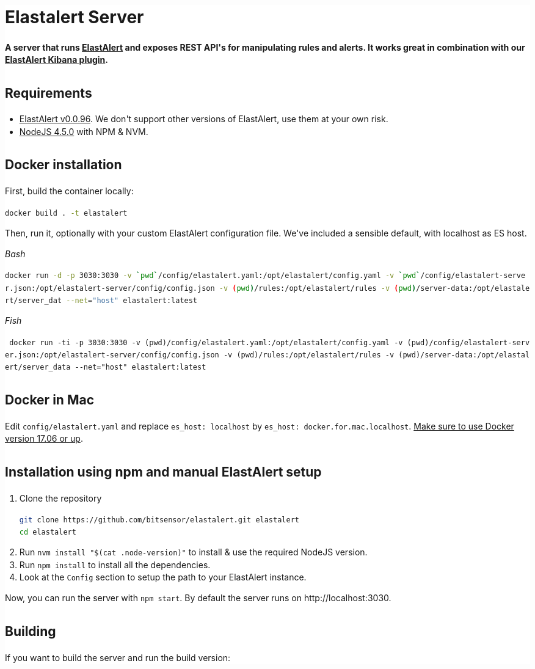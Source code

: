 # Elastalert Server
**A server that runs [ElastAlert](https://github.com/Yelp/elastalert) and exposes REST API's for manipulating rules and alerts. It works great in combination with our [ElastAlert Kibana plugin](https://github.com/bitsensor/elastalert-kibana-plugin).**

## Requirements
- [ElastAlert v0.0.96](https://github.com/Yelp/elastalert/tree/v0.0.96). We don't support other versions of ElastAlert, use them at your own risk.
- [NodeJS 4.5.0](https://nodejs.org/en/download/) with NPM & NVM.

## Docker installation
First, build the container locally:
```bash
docker build . -t elastalert
```
Then, run it, optionally with your custom ElastAlert configuration file. We've included a sensible default, with localhost as ES host.

_Bash_
```Bash
docker run -d -p 3030:3030 -v `pwd`/config/elastalert.yaml:/opt/elastalert/config.yaml -v `pwd`/config/elastalert-server.json:/opt/elastalert-server/config/config.json -v (pwd)/rules:/opt/elastalert/rules -v (pwd)/server-data:/opt/elastalert/server_dat --net="host" elastalert:latest
```

_Fish_
```fish
 docker run -ti -p 3030:3030 -v (pwd)/config/elastalert.yaml:/opt/elastalert/config.yaml -v (pwd)/config/elastalert-server.json:/opt/elastalert-server/config/config.json -v (pwd)/rules:/opt/elastalert/rules -v (pwd)/server-data:/opt/elastalert/server_data --net="host" elastalert:latest
```

## Docker in Mac
Edit `config/elastalert.yaml` and replace `es_host: localhost` by `es_host: docker.for.mac.localhost`. [Make sure to use Docker version 17.06 or up](https://docs.docker.com/docker-for-mac/networking/#there-is-no-docker0-bridge-on-macos). 

## Installation using npm and manual ElastAlert setup
1. Clone the repository
    ```bash
    git clone https://github.com/bitsensor/elastalert.git elastalert
    cd elastalert
    ```
2. Run `nvm install "$(cat .node-version)"` to install & use the required NodeJS version.
3. Run `npm install` to install all the dependencies.
4. Look at the `Config` section to setup the path to your ElastAlert instance.

Now, you can run  the server with `npm start`. By default the server runs on http://localhost:3030.

## Building
If you want to build the server and run the build version:
